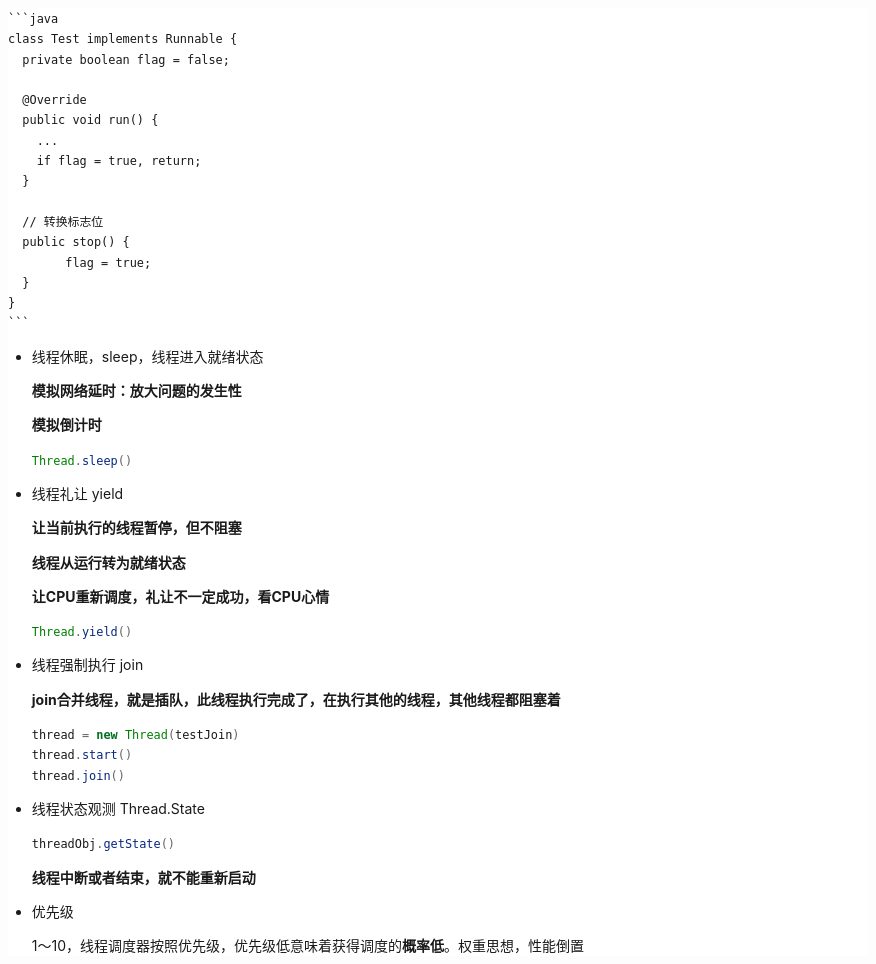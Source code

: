     ```java
    class Test implements Runnable {
      private boolean flag = false;
      
      @Override
      public void run() {
        ... 
        if flag = true, return;
      }
      
      // 转换标志位
      public stop() {
    		flag = true;
      }
    }
    ```



* 线程休眠，sleep，线程进入就绪状态 

  **模拟网络延时：放大问题的发生性**

  **模拟倒计时**

  ```java
  Thread.sleep()
  ```

* 线程礼让 yield

  **让当前执行的线程暂停，但不阻塞**

  **线程从运行转为就绪状态**

  **让CPU重新调度，礼让不一定成功，看CPU心情**

  ```java
  Thread.yield()
  ```

* 线程强制执行 join

  **join合并线程，就是插队，此线程执行完成了，在执行其他的线程，其他线程都阻塞着**

  ```java
  thread = new Thread(testJoin)
  thread.start()
  thread.join()
  ```

* 线程状态观测 Thread.State

  ```java
  threadObj.getState()
  ```

  **线程中断或者结束，就不能重新启动**

* 优先级

  1～10，线程调度器按照优先级，优先级低意味着获得调度的**概率低**。权重思想，性能倒置
